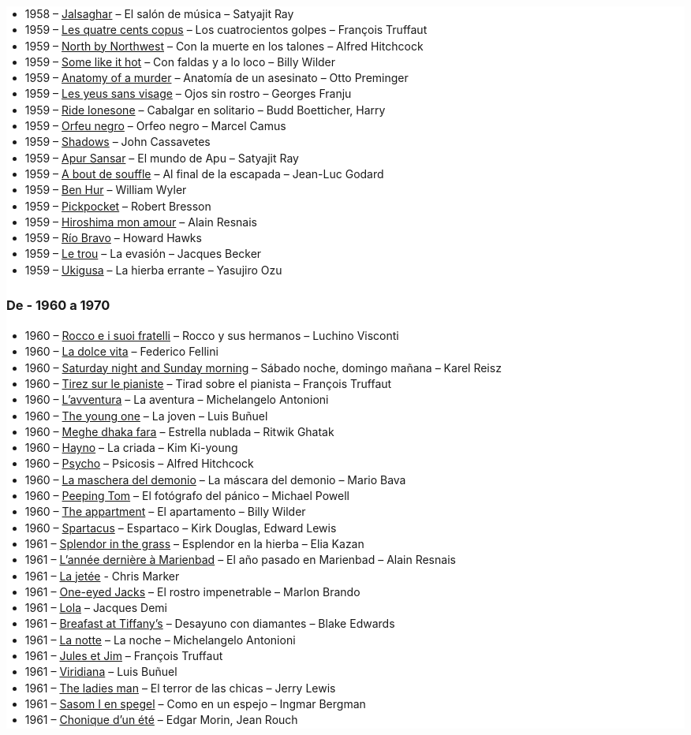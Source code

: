 - 1958 – [Jalsaghar](http://www.imdb.com/title/tt0051792/) – El salón de música – Satyajit Ray
- 1959 – [Les quatre cents copus](http://www.imdb.com/title/tt0053198/) – Los cuatrocientos golpes – François Truffaut
- 1959 – [North by Northwest](http://www.imdb.com/title/tt0053125/) – Con la muerte en los talones – Alfred Hitchcock
- 1959 – [Some like it hot](http://www.imdb.com/title/tt0053291/) – Con faldas y a lo loco – Billy Wilder
- 1959 – [Anatomy of a murder](http://www.imdb.com/title/tt0052561/) – Anatomía de un asesinato – Otto Preminger
- 1959 – [Les yeus sans visage](http://www.imdb.com/title/tt0053459/) – Ojos sin rostro – Georges Franju
- 1959 – [Ride lonesone](http://www.imdb.com/title/tt0053220/) – Cabalgar en solitario – Budd Boetticher, Harry
- 1959 – [Orfeu negro](http://www.imdb.com/title/tt0053146/) – Orfeo negro – Marcel Camus
- 1959 – [Shadows](http://www.imdb.com/title/tt0053270/) – John Cassavetes
- 1959 – [Apur Sansar](http://www.imdb.com/title/tt0052572/) – El mundo de Apu – Satyajit Ray
- 1959 – [A bout de souffle](http://www.imdb.com/title/tt0053472/) – Al final de la escapada – Jean-Luc Godard
- 1959 – [Ben Hur](http://www.imdb.com/title/tt0052618/) – William Wyler
- 1959 – [Pickpocket](http://www.imdb.com/title/tt0053168/) – Robert Bresson
- 1959 – [Hiroshima mon amour](http://www.imdb.com/title/tt0052893/) – Alain Resnais
- 1959 – [Río Bravo](http://www.imdb.com/title/tt0053221/) – Howard Hawks
- 1959 – [Le trou](http://www.imdb.com/title/tt0054407/) – La evasión – Jacques Becker
- 1959 – [Ukigusa](http://www.imdb.com/title/tt0053390/) – La hierba errante – Yasujiro Ozu

### De - 1960 a 1970

- 1960 – [Rocco e i suoi fratelli](http://www.imdb.com/title/tt0054248/) – Rocco y sus hermanos – Luchino Visconti
- 1960 – [La dolce vita](http://www.imdb.com/title/tt0053779/) – Federico Fellini
- 1960 – [Saturday night and Sunday morning](http://www.imdb.com/title/tt0054269/) – Sábado noche, domingo mañana – Karel Reisz
- 1960 – [Tirez sur le pianiste](http://www.imdb.com/title/tt0054389/) – Tirad sobre el pianista – François Truffaut
- 1960 – [L’avventura](http://www.imdb.com/title/tt0053619/) – La aventura – Michelangelo Antonioni
- 1960 – [The young one](http://www.imdb.com/title/tt0053967/) – La joven – Luis Buñuel
- 1960 – [Meghe dhaka fara](http://www.imdb.com/title/tt0054073/) – Estrella nublada – Ritwik Ghatak
- 1960 – [Hayno](http://www.imdb.com/title/tt0150980/) – La criada – Kim Ki-young
- 1960 – [Psycho](http://www.imdb.com/title/tt0054215/) – Psicosis – Alfred Hitchcock
- 1960 – [La maschera del demonio](http://www.imdb.com/title/tt0054067/) – La máscara del demonio – Mario Bava
- 1960 – [Peeping Tom](http://www.imdb.com/title/tt0054167/) – El fotógrafo del pánico – Michael Powell
- 1960 – [The appartment](http://www.imdb.com/title/tt0053604/) – El apartamento – Billy Wilder
- 1960 – [Spartacus](http://www.imdb.com/title/tt0054331/) – Espartaco – Kirk Douglas, Edward Lewis
- 1961 – [Splendor in the grass](http://www.imdb.com/title/tt0055471/) – Esplendor en la hierba – Elia Kazan
- 1961 – [L’année dernière à Marienbad](http://www.imdb.com/title/tt0054632/) – El año pasado en Marienbad – Alain Resnais
- 1961 – [La jetée](http://www.imdb.com/title/tt0056119/) - Chris Marker
- 1961 – [One-eyed Jacks](http://www.imdb.com/title/tt0055257/) – El rostro impenetrable – Marlon Brando
- 1961 – [Lola](http://www.imdb.com/title/tt0055093/) – Jacques Demi
- 1961 – [Breafast at Tiffany’s](http://www.imdb.com/title/tt0054698/) – Desayuno con diamantes – Blake Edwards
- 1961 – [La notte](http://www.imdb.com/title/tt0054130/) – La noche – Michelangelo Antonioni
- 1961 – [Jules et Jim](http://www.imdb.com/title/tt0055032/) – François Truffaut
- 1961 – [Viridiana](http://www.imdb.com/title/tt0055601/) – Luis Buñuel
- 1961 – [The ladies man](http://www.imdb.com/title/tt0055069/) – El terror de las chicas – Jerry Lewis
- 1961 – [Sasom I en spegel](http://www.imdb.com/title/tt0055499/) – Como en un espejo – Ingmar Bergman
- 1961 – [Chonique d’un été](http://www.imdb.com/title/tt0054745/) – Edgar Morin, Jean Rouch